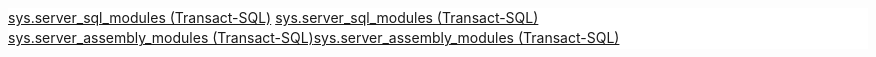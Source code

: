  <span data-ttu-id="2f3bb-169">[sys.server_sql_modules &#40;Transact-SQL&#41;](/sql/relational-databases/system-catalog-views/sys-server-sql-modules-transact-sql) </span><span class="sxs-lookup"><span data-stu-id="2f3bb-169">[sys.server_sql_modules &#40;Transact-SQL&#41;](/sql/relational-databases/system-catalog-views/sys-server-sql-modules-transact-sql) </span></span>  
 [<span data-ttu-id="2f3bb-170">sys.server_assembly_modules &#40;Transact-SQL&#41;</span><span class="sxs-lookup"><span data-stu-id="2f3bb-170">sys.server_assembly_modules &#40;Transact-SQL&#41;</span></span>](/sql/relational-databases/system-catalog-views/sys-server-assembly-modules-transact-sql)  
  
  
